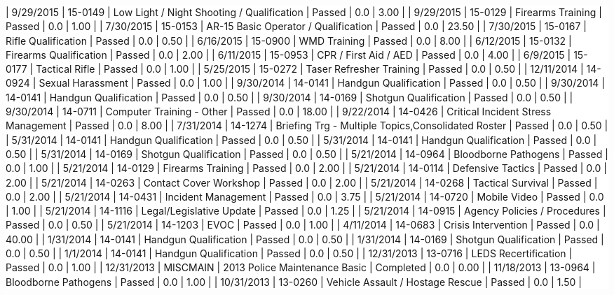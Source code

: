 | 9/29/2015 | 15-0149 | Low Light / Night Shooting / Qualification | Passed | 0.0 | 3.00 |
| 9/29/2015 | 15-0129 | Firearms Training | Passed | 0.0 | 1.00 |
| 7/30/2015 | 15-0153 | AR-15 Basic Operator / Qualification | Passed | 0.0 | 23.50 |
| 7/30/2015 | 15-0167 | Rifle Qualification | Passed | 0.0 | 0.50 |
| 6/16/2015 | 15-0900 | WMD Training | Passed | 0.0 | 8.00 |
| 6/12/2015 | 15-0132 | Firearms Qualification | Passed | 0.0 | 2.00 |
| 6/11/2015 | 15-0953 | CPR / First Aid / AED | Passed | 0.0 | 4.00 |
| 6/9/2015 | 15-0177 | Tactical Rifle | Passed | 0.0 | 1.00 |
| 5/25/2015 | 15-0272 | Taser Refresher Training | Passed | 0.0 | 0.50 |
| 12/11/2014 | 14-0924 | Sexual Harassment | Passed | 0.0 | 1.00 |
| 9/30/2014 | 14-0141 | Handgun Qualification | Passed | 0.0 | 0.50 |
| 9/30/2014 | 14-0141 | Handgun Qualification | Passed | 0.0 | 0.50 |
| 9/30/2014 | 14-0169 | Shotgun Qualification | Passed | 0.0 | 0.50 |
| 9/30/2014 | 14-0711 | Computer Training - Other | Passed | 0.0 | 18.00 |
| 9/22/2014 | 14-0426 | Critical Incident Stress Management | Passed | 0.0 | 8.00 |
| 7/31/2014 | 14-1274 | Briefing Trg - Multiple Topics,Consolidated Roster | Passed | 0.0 | 0.50 |
| 5/31/2014 | 14-0141 | Handgun Qualification | Passed | 0.0 | 0.50 |
| 5/31/2014 | 14-0141 | Handgun Qualification | Passed | 0.0 | 0.50 |
| 5/31/2014 | 14-0169 | Shotgun Qualification | Passed | 0.0 | 0.50 |
| 5/21/2014 | 14-0964 | Bloodborne Pathogens | Passed | 0.0 | 1.00 |
| 5/21/2014 | 14-0129 | Firearms Training | Passed | 0.0 | 2.00 |
| 5/21/2014 | 14-0114 | Defensive Tactics | Passed | 0.0 | 2.00 |
| 5/21/2014 | 14-0263 | Contact  Cover Workshop | Passed | 0.0 | 2.00 |
| 5/21/2014 | 14-0268 | Tactical Survival | Passed | 0.0 | 2.00 |
| 5/21/2014 | 14-0431 | Incident Management | Passed | 0.0 | 3.75 |
| 5/21/2014 | 14-0720 | Mobile Video | Passed | 0.0 | 1.00 |
| 5/21/2014 | 14-1116 | Legal/Legislative Update | Passed | 0.0 | 1.25 |
| 5/21/2014 | 14-0915 | Agency Policies / Procedures | Passed | 0.0 | 0.50 |
| 5/21/2014 | 14-1203 | EVOC | Passed | 0.0 | 1.00 |
| 4/11/2014 | 14-0683 | Crisis Intervention | Passed | 0.0 | 40.00 |
| 1/31/2014 | 14-0141 | Handgun Qualification | Passed | 0.0 | 0.50 |
| 1/31/2014 | 14-0169 | Shotgun Qualification | Passed | 0.0 | 0.50 |
| 1/1/2014 | 14-0141 | Handgun Qualification | Passed | 0.0 | 0.50 |
| 12/31/2013 | 13-0716 | LEDS Recertification | Passed | 0.0 | 1.00 |
| 12/31/2013 | MISCMAIN | 2013 Police Maintenance Basic | Completed | 0.0 | 0.00 |
| 11/18/2013 | 13-0964 | Bloodborne Pathogens | Passed | 0.0 | 1.00 |
| 10/31/2013 | 13-0260 | Vehicle Assault / Hostage Rescue | Passed | 0.0 | 1.50 |